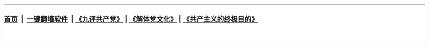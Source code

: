 
------------------------
#### [首页](https://github.com/gfw-breaker/banned-news3/blob/master/README.md) &nbsp;|&nbsp; [一键翻墙软件](https://github.com/gfw-breaker/nogfw/blob/master/README.md) &nbsp;| [《九评共产党》](https://github.com/gfw-breaker/9ping.md/blob/master/README.md#九评之一评共产党是什么) | [《解体党文化》](https://github.com/gfw-breaker/jtdwh.md/blob/master/README.md) | [《共产主义的终极目的》](https://github.com/gfw-breaker/gczydzjmd.md/blob/master/README.md)


<img src='http://gfw-breaker.win/banned-news3/pages/nsc413/n12637805.md' width='0px' height='0px'/>